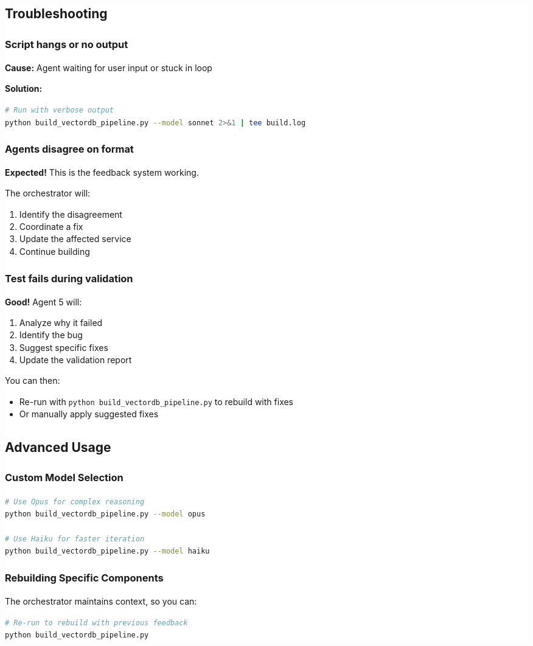 ## Troubleshooting

### Script hangs or no output

**Cause:** Agent waiting for user input or stuck in loop

**Solution:**
```bash
# Run with verbose output
python build_vectordb_pipeline.py --model sonnet 2>&1 | tee build.log
```

### Agents disagree on format

**Expected!** This is the feedback system working.

The orchestrator will:
1. Identify the disagreement
2. Coordinate a fix
3. Update the affected service
4. Continue building

### Test fails during validation

**Good!** Agent 5 will:
1. Analyze why it failed
2. Identify the bug
3. Suggest specific fixes
4. Update the validation report

You can then:
- Re-run with `python build_vectordb_pipeline.py` to rebuild with fixes
- Or manually apply suggested fixes

## Advanced Usage

### Custom Model Selection

```bash
# Use Opus for complex reasoning
python build_vectordb_pipeline.py --model opus

# Use Haiku for faster iteration
python build_vectordb_pipeline.py --model haiku
```

### Rebuilding Specific Components

The orchestrator maintains context, so you can:

```bash
# Re-run to rebuild with previous feedback
python build_vectordb_pipeline.py
```
